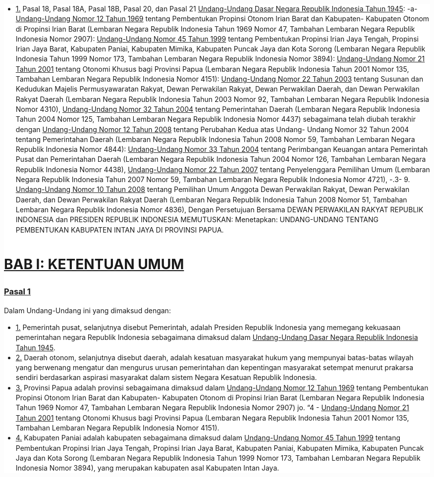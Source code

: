 * [1.](http://example.org/legal/peraturan/uu/2008/54/mengingat/huruf/0001) Pasal 18, Pasal 18A, Pasal 18B, Pasal 20, dan Pasal 21 [Undang-Undang Dasar Negara Republik Indonesia Tahun 1945](http://example.org/legal/peraturan/uu): -a- [Undang-Undang Nomor 12 Tahun 1969](http://example.org/legal/peraturan/uu/1969/12) tentang Pembentukan Propinsi Otonom Irian Barat dan Kabupaten- Kabupaten Otonom di Propinsi Irian Barat (Lembaran Negara Republik Indonesia Tahun 1969 Nomor 47, Tambahan Lembaran Negara Republik Indonesia Nomor 2907): [Undang-Undang Nomor 45 Tahun 1999](http://example.org/legal/peraturan/uu/1999/45) tentang Pembentukan Propinsi Irian Jaya Tengah, Propinsi Irian Jaya Barat, Kabupaten Paniai, Kabupaten Mimika, Kabupaten Puncak Jaya dan Kota Sorong (Lembaran Negara Republik Indonesia Tahun 1999 Nomor 173, Tambahan Lembaran Negara Republik Indonesia Nomor 3894): [Undang-Undang Nomor 21 Tahun 2001](http://example.org/legal/peraturan/uu/2001/21) tentang Otonomi Khusus bagi Provinsi Papua (Lembaran Negara Republik Indonesia Tahun 2001 Nomor 135, Tambahan Lembaran Negara Republik Indonesia Nomor 4151): [Undang-Undang Nomor 22 Tahun 2003](http://example.org/legal/peraturan/uu/2003/22) tentang Susunan dan Kedudukan Majelis Permusyawaratan Rakyat, Dewan Perwakilan Rakyat, Dewan Perwakilan Daerah, dan Dewan Perwakilan Rakyat Daerah (Lembaran Negara Republik Indonesia Tahun 2003 Nomor 92, Tambahan Lembaran Negara Republik Indonesia Nomor 4310), [Undang-Undang Nomor 32 Tahun 2004](http://example.org/legal/peraturan/uu/2004/32) tentang Pemerintahan Daerah (Lembaran Negara Republik Indonesia Tahun 2004 Nomor 125, Tambahan Lembaran Negara Republik Indonesia Nomor 4437) sebagaimana telah diubah terakhir dengan [Undang-Undang Nomor 12 Tahun 2008](http://example.org/legal/peraturan/uu/2008/12) tentang Perubahan Kedua atas Undang- Undang Nomor 32 Tahun 2004 tentang Pemerintahan Daerah (Lembaran Negara Republik Indonesia Tahun 2008 Nomor 59, Tambahan Lembaran Negara Republik Indonesia Nomor 4844): [Undang-Undang Nomor 33 Tahun 2004](http://example.org/legal/peraturan/uu/2004/33) tentang Perimbangan Keuangan antara Pemerintah Pusat dan Pemerintahan Daerah (Lembaran Negara Republik Indonesia Tahun 2004 Nomor 126, Tambahan Lembaran Negara Republik Indonesia Nomor 4438), [Undang-Undang Nomor 22 Tahun 2007](http://example.org/legal/peraturan/uu/2007/22) tentang Penyelenggara Pemilihan Umum (Lembaran Negara Republik Indonesia Tahun 2007 Nomor 59, Tambahan Lembaran Negara Republik Indonesia Nomor 4721), -.3- 9. [Undang-Undang Nomor 10 Tahun 2008](http://example.org/legal/peraturan/uu/2008/10) tentang Pemilihan Umum Anggota Dewan Perwakilan Rakyat, Dewan Perwakilan Daerah, dan Dewan Perwakilan Rakyat Daerah (Lembaran Negara Republik Indonesia Tahun 2008 Nomor 51, Tambahan Lembaran Negara Republik Indonesia Nomor 4836), Dengan Persetujuan Bersama DEWAN PERWAKILAN RAKYAT REPUBLIK INDONESIA dan PRESIDEN REPUBLIK INDONESIA MEMUTUSKAN: Menetapkan: UNDANG-UNDANG TENTANG PEMBENTUKAN KABUPATEN INTAN JAYA DI PROVINSI PAPUA.

# [BAB I: KETENTUAN UMUM](http://example.org/legal/peraturan/uu/2008/54/bab/0001)

### [Pasal 1](http://example.org/legal/peraturan/uu/2008/54/pasal/0001)
Dalam Undang-Undang ini yang dimaksud dengan:
* [1.](http://example.org/legal/peraturan/uu/2008/54/pasal/0001/versi/20081126/huruf/0001) Pemerintah pusat, selanjutnya disebut Pemerintah, adalah Presiden Republik Indonesia yang memegang kekuasaan pemerintahan negara Republik Indonesia sebagaimana dimaksud dalam [Undang-Undang Dasar Negara Republik Indonesia Tahun 1945](http://example.org/legal/peraturan/uu).
* [2.](http://example.org/legal/peraturan/uu/2008/54/pasal/0001/versi/20081126/huruf/0002) Daerah otonom, selanjutnya disebut daerah, adalah kesatuan masyarakat hukum yang mempunyai batas-batas wilayah yang berwenang mengatur dan mengurus urusan pemerintahan dan kepentingan masyarakat setempat menurut prakarsa sendiri berdasarkan aspirasi masyarakat dalam sistem Negara Kesatuan Republik Indonesia.
* [3.](http://example.org/legal/peraturan/uu/2008/54/pasal/0001/versi/20081126/huruf/0003) Provinsi Papua adalah provinsi sebagaimana dimaksud dalam [Undang-Undang Nomor 12 Tahun 1969](http://example.org/legal/peraturan/uu/1969/12) tentang Pembentukan Propinsi Otonom Irian Barat dan Kabupaten- Kabupaten Otonom di Propinsi Irian Barat (Lembaran Negara Republik Indonesia Tahun 1969 Nomor 47, Tambahan Lembaran Negara Republik Indonesia Nomor 2907) jo. “4 - [Undang-Undang Nomor 21 Tahun 2001](http://example.org/legal/peraturan/uu/2001/21) tentang Otonomi Khusus bagi Provinsi Papua (Lembaran Negara Republik Indonesia Tahun 2001 Nomor 135, Tambahan Lembaran Negara Republik Indonesia Nomor 4151).
* [4.](http://example.org/legal/peraturan/uu/2008/54/pasal/0001/versi/20081126/huruf/0004) Kabupaten Paniai adalah kabupaten sebagaimana dimaksud dalam [Undang-Undang Nomor 45 Tahun 1999](http://example.org/legal/peraturan/uu/1999/45) tentang Pembentukan Propinsi Irian Jaya Tengah, Propinsi Irian Jaya Barat, Kabupaten Paniai, Kabupaten Mimika, Kabupaten Puncak Jaya dan Kota Sorong (Lembaran Negara Republik Indonesia Tahun 1999 Nomor 173, Tambahan Lembaran Negara Republik Indonesia Nomor 3894), yang merupakan kabupaten asal Kabupaten Intan Jaya.
 